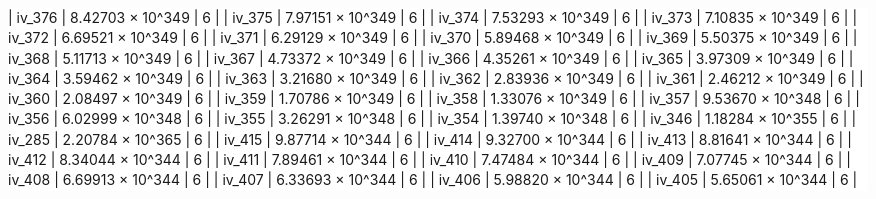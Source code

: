 | iv_376 | 8.42703 × 10^349 | 6 |
| iv_375 | 7.97151 × 10^349 | 6 |
| iv_374 | 7.53293 × 10^349 | 6 |
| iv_373 | 7.10835 × 10^349 | 6 |
| iv_372 | 6.69521 × 10^349 | 6 |
| iv_371 | 6.29129 × 10^349 | 6 |
| iv_370 | 5.89468 × 10^349 | 6 |
| iv_369 | 5.50375 × 10^349 | 6 |
| iv_368 | 5.11713 × 10^349 | 6 |
| iv_367 | 4.73372 × 10^349 | 6 |
| iv_366 | 4.35261 × 10^349 | 6 |
| iv_365 | 3.97309 × 10^349 | 6 |
| iv_364 | 3.59462 × 10^349 | 6 |
| iv_363 | 3.21680 × 10^349 | 6 |
| iv_362 | 2.83936 × 10^349 | 6 |
| iv_361 | 2.46212 × 10^349 | 6 |
| iv_360 | 2.08497 × 10^349 | 6 |
| iv_359 | 1.70786 × 10^349 | 6 |
| iv_358 | 1.33076 × 10^349 | 6 |
| iv_357 | 9.53670 × 10^348 | 6 |
| iv_356 | 6.02999 × 10^348 | 6 |
| iv_355 | 3.26291 × 10^348 | 6 |
| iv_354 | 1.39740 × 10^348 | 6 |
| iv_346 | 1.18284 × 10^355 | 6 |
| iv_285 | 2.20784 × 10^365 | 6 |
| iv_415 | 9.87714 × 10^344 | 6 |
| iv_414 | 9.32700 × 10^344 | 6 |
| iv_413 | 8.81641 × 10^344 | 6 |
| iv_412 | 8.34044 × 10^344 | 6 |
| iv_411 | 7.89461 × 10^344 | 6 |
| iv_410 | 7.47484 × 10^344 | 6 |
| iv_409 | 7.07745 × 10^344 | 6 |
| iv_408 | 6.69913 × 10^344 | 6 |
| iv_407 | 6.33693 × 10^344 | 6 |
| iv_406 | 5.98820 × 10^344 | 6 |
| iv_405 | 5.65061 × 10^344 | 6 |
